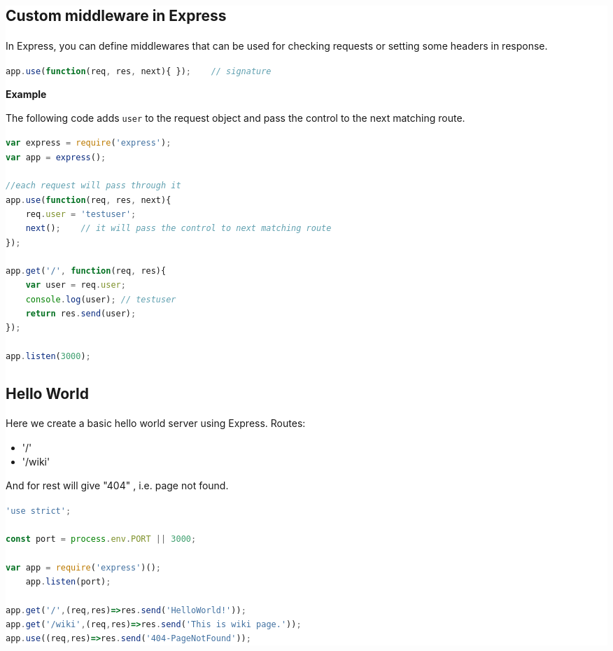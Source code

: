 ```js
```



## Custom middleware in Express


In Express, you can define middlewares that can be used for checking requests or setting some headers in response.

```js
app.use(function(req, res, next){ });    // signature

```

**Example**

The following code adds `user` to the request object and pass the control to the next matching route.

```js
var express = require('express');
var app = express();

//each request will pass through it
app.use(function(req, res, next){
    req.user = 'testuser';
    next();    // it will pass the control to next matching route
});

app.get('/', function(req, res){
    var user = req.user;
    console.log(user); // testuser
    return res.send(user);
});

app.listen(3000);

```



## Hello World


Here we create a basic hello world server using Express.
Routes:

- '/'
- '/wiki'

And for rest will give "404" , i.e. page not found.

```js
'use strict';

const port = process.env.PORT || 3000;

var app = require('express')();
    app.listen(port);

app.get('/',(req,res)=>res.send('HelloWorld!'));
app.get('/wiki',(req,res)=>res.send('This is wiki page.'));
app.use((req,res)=>res.send('404-PageNotFound'));

```
